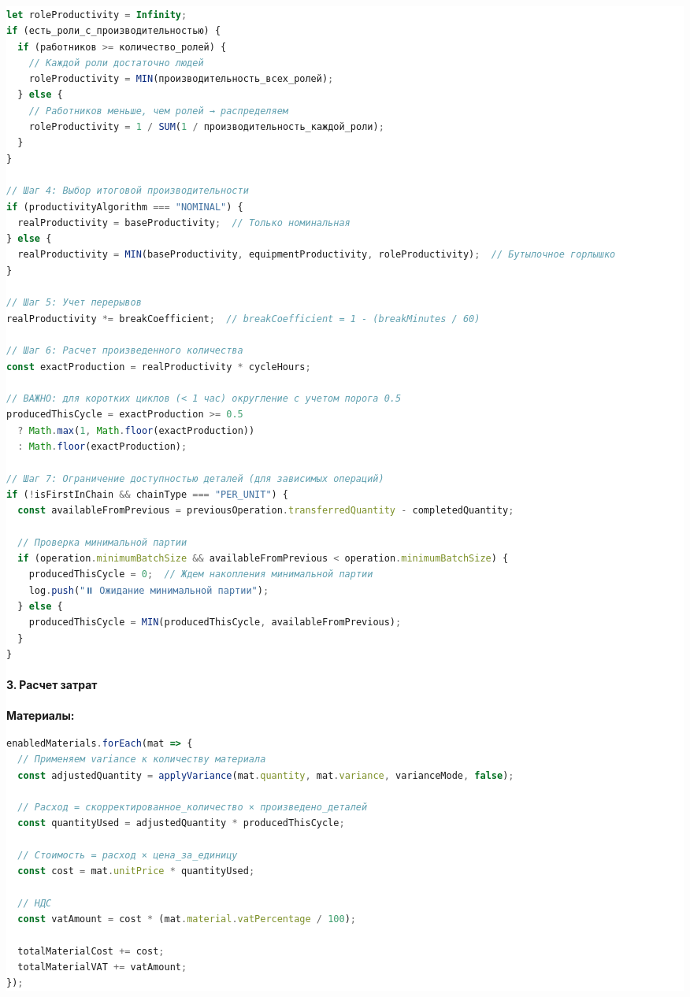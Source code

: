 ```typescript
let roleProductivity = Infinity;
if (есть_роли_с_производительностью) {
  if (работников >= количество_ролей) {
    // Каждой роли достаточно людей
    roleProductivity = MIN(производительность_всех_ролей);
  } else {
    // Работников меньше, чем ролей → распределяем
    roleProductivity = 1 / SUM(1 / производительность_каждой_роли);
  }
}

// Шаг 4: Выбор итоговой производительности
if (productivityAlgorithm === "NOMINAL") {
  realProductivity = baseProductivity;  // Только номинальная
} else {
  realProductivity = MIN(baseProductivity, equipmentProductivity, roleProductivity);  // Бутылочное горлышко
}

// Шаг 5: Учет перерывов
realProductivity *= breakCoefficient;  // breakCoefficient = 1 - (breakMinutes / 60)

// Шаг 6: Расчет произведенного количества
const exactProduction = realProductivity * cycleHours;

// ВАЖНО: для коротких циклов (< 1 час) округление с учетом порога 0.5
producedThisCycle = exactProduction >= 0.5 
  ? Math.max(1, Math.floor(exactProduction)) 
  : Math.floor(exactProduction);

// Шаг 7: Ограничение доступностью деталей (для зависимых операций)
if (!isFirstInChain && chainType === "PER_UNIT") {
  const availableFromPrevious = previousOperation.transferredQuantity - completedQuantity;
  
  // Проверка минимальной партии
  if (operation.minimumBatchSize && availableFromPrevious < operation.minimumBatchSize) {
    producedThisCycle = 0;  // Ждем накопления минимальной партии
    log.push("⏸️ Ожидание минимальной партии");
  } else {
    producedThisCycle = MIN(producedThisCycle, availableFromPrevious);
  }
}
```

#### 3. Расчет затрат

**Материалы:**
```typescript
enabledMaterials.forEach(mat => {
  // Применяем variance к количеству материала
  const adjustedQuantity = applyVariance(mat.quantity, mat.variance, varianceMode, false);
  
  // Расход = скорректированное_количество × произведено_деталей
  const quantityUsed = adjustedQuantity * producedThisCycle;
  
  // Стоимость = расход × цена_за_единицу
  const cost = mat.unitPrice * quantityUsed;
  
  // НДС
  const vatAmount = cost * (mat.material.vatPercentage / 100);
  
  totalMaterialCost += cost;
  totalMaterialVAT += vatAmount;
});
```